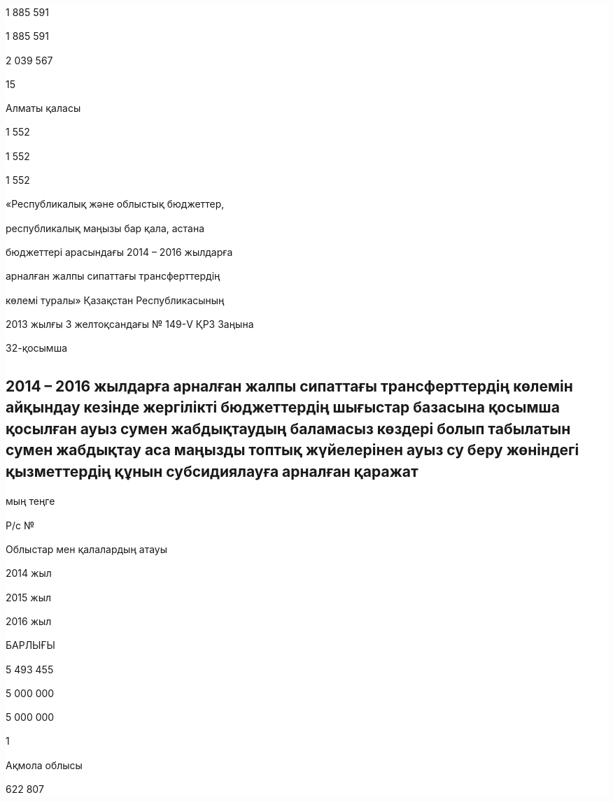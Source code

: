 1 885 591

1 885 591

2 039 567

15

Ал­ма­ты қа­ла­сы

1 552

1 552

1 552

«Республикалық және облыстық бюджеттер,

республикалық маңызы бар қала, астана

бюджеттері арасындағы 2014 – 2016 жылдарға

арналған жалпы сипаттағы трансферттердің

көлемі туралы» Қазақстан Республикасының

2013 жылғы 3 желтоқсандағы № 149-V ҚРЗ Заңына

32-қосымша

## 2014 – 2016 жылдарға арналған жалпы сипаттағы трансферттердің көлемін айқындау кезінде жергілікті бюджеттердің шығыстар базасына қосымша қосылған ауыз сумен жабдықтаудың баламасыз көздері болып табылатын сумен жабдықтау аса маңызды топтық жүйелерінен ауыз су беру жөніндегі қызметтердің құнын субсидиялауға арналған қаражат

мың теңге

Р/с №

Об­лы­стар мен қа­ла­лар­дың ата­уы

2014 жыл

2015 жыл

2016 жыл

БАР­ЛЫ­ҒЫ

5 493 455

5 000 000

5 000 000

1

Ақ­мо­ла об­лы­сы

622 807

